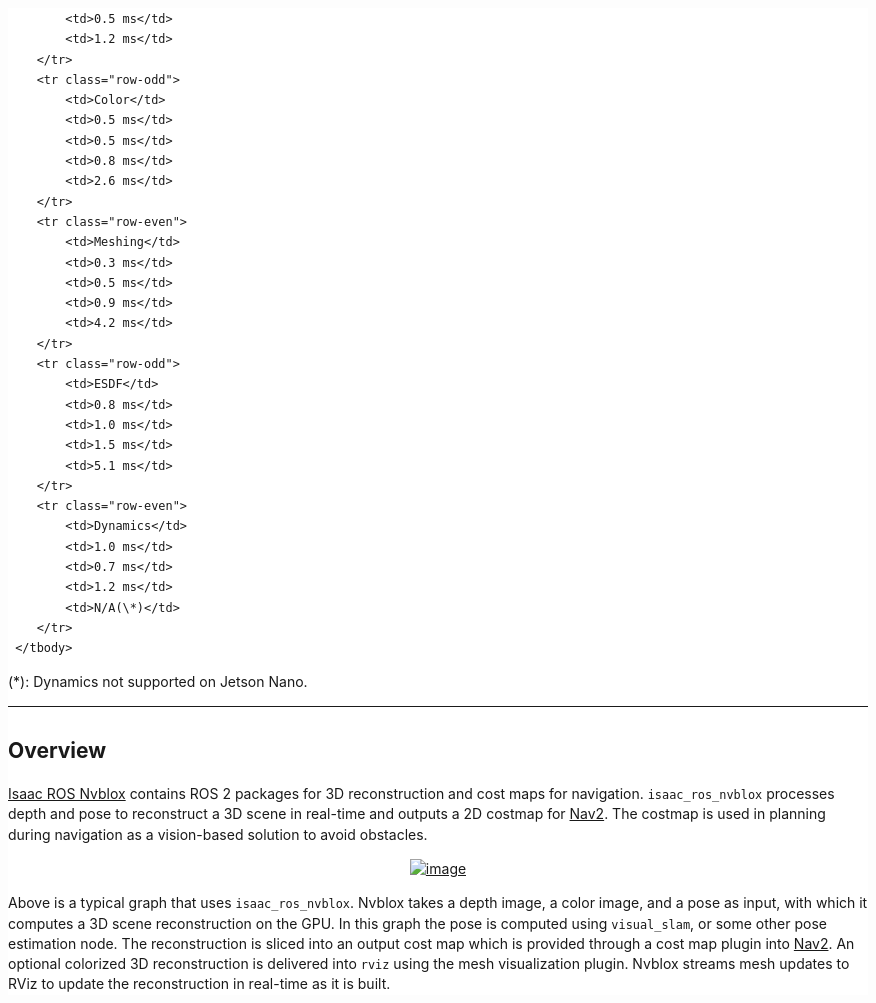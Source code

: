             <td>0.5 ms</td>
            <td>1.2 ms</td>
        </tr>
        <tr class="row-odd">
            <td>Color</td>
            <td>0.5 ms</td>
            <td>0.5 ms</td>
            <td>0.8 ms</td>
            <td>2.6 ms</td>
        </tr>
        <tr class="row-even">
            <td>Meshing</td>
            <td>0.3 ms</td>
            <td>0.5 ms</td>
            <td>0.9 ms</td>
            <td>4.2 ms</td>
        </tr>
        <tr class="row-odd">
            <td>ESDF</td>
            <td>0.8 ms</td>
            <td>1.0 ms</td>
            <td>1.5 ms</td>
            <td>5.1 ms</td>
        </tr>
        <tr class="row-even">
            <td>Dynamics</td>
            <td>1.0 ms</td>
            <td>0.7 ms</td>
            <td>1.2 ms</td>
            <td>N/A(\*)</td>
        </tr>
     </tbody>
</table>

(\*): Dynamics not supported on Jetson Nano.

---

## Overview

[Isaac ROS Nvblox](https://github.com/NVIDIA-ISAAC-ROS/isaac_ros_nvblox) contains ROS 2 packages for 3D reconstruction and cost maps for navigation. `isaac_ros_nvblox` processes depth and pose to
reconstruct a 3D scene in real-time and outputs a 2D costmap for [Nav2](https://github.com/ros-planning/navigation2). The costmap is used in planning during navigation as a vision-based solution to avoid
obstacles.

<div align="center"><a class="reference internal image-reference" href="https://media.githubusercontent.com/media/NVIDIA-ISAAC-ROS/.github/main/resources/isaac_ros_docs/repositories_and_packages/isaac_ros_nvblox/isaac_ros_nvblox_nodegraph.png/"><img alt="image" src="https://media.githubusercontent.com/media/NVIDIA-ISAAC-ROS/.github/main/resources/isaac_ros_docs/repositories_and_packages/isaac_ros_nvblox/isaac_ros_nvblox_nodegraph.png/" width="750px"/></a></div>

Above is a typical graph that uses `isaac_ros_nvblox`.
Nvblox takes a depth image, a color image, and a pose as input, with
which it computes a 3D scene reconstruction on the GPU. In this graph
the pose is computed using `visual_slam`, or some other pose estimation
node. The reconstruction
is sliced into an output cost map which is provided through a cost map plugin
into [Nav2](https://github.com/ros-planning/navigation2).
An optional colorized 3D reconstruction is delivered into `rviz`
using the mesh visualization plugin. Nvblox streams mesh updates
to RViz to update the reconstruction in real-time as it is built.
